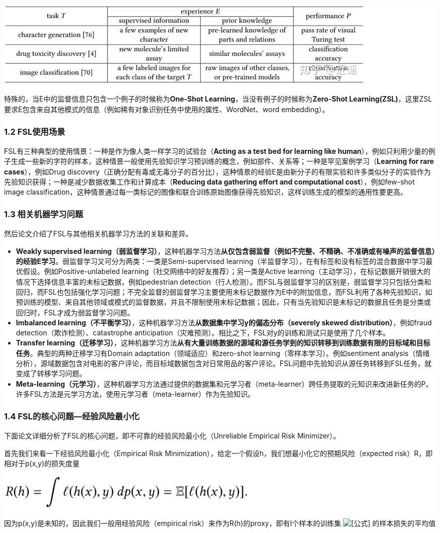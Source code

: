 ![img](imgs/v2-03f321da30eb71e159078bf39104a3b4_720w.jpg)

特殊的，当E中的监督信息只包含一个例子的时候称为**One-Shot Learning**，当没有例子的时候称为**Zero-Shot Learning(ZSL)**，这里ZSL要求E包含来自其他模式的信息（例如稀有对象识别任务中使用的属性、WordNet、word embedding）。

### 1.2 FSL使用场景

FSL有三种典型的使用情景：一种是作为像人类一样学习的试验台（**Acting as a test bed for learning like human**），例如只利用少量的例子生成一些新的字符的样本，这种情景一般使用先验知识学习预训练的概念，例如部件、关系等；一种是罕见案例学习（**Learning for rare cases**），例如Drug discovery（正确分配有毒或无毒分子的百分比），这种情景的经验E是由新分子的有限实验和许多类似分子的实验作为先验知识获得；一种是减少数据收集工作和计算成本（**Reducing data gathering effort and computational cost**），例如few-shot image classification，这种情景通过每一类标记的图像和联合训练原始图像获得先验知识，这样训练生成的模型的通用性要更高。

### 1.3 相关机器学习问题

然后论文介绍了FSL与其他相关机器学习方法的关联和差异。

- **Weakly supervised learning（弱监督学习）**，这种机器学习方法**从仅包含弱监督（例如不完整、不精确、不准确或有噪声的监督信息）的经验E学习**。弱监督学习又可分为两类：一类是Semi-supervised learning（半监督学习），在有标签和没有标签的混合数据中学习最优假设。例如Positive-unlabeled learning（社交网络中的好友推荐）；另一类是Active learning（主动学习），在标记数据开销很大的情况下选择信息丰富的未标记数据，例如pedestrian detection（行人检测）。而FSL与弱监督学习的区别是，弱监督学习只包括分类和回归，而FSL也包括强化学习问题；不完全监督的弱监督学习主要使用未标记数据作为E中的附加信息，而FSL利用了各种先验知识，如预训练的模型、来自其他领域或模式的监督数据，并且不限制使用未标记数据；因此，只有当先验知识是未标记的数据且任务是分类或回归时，FSL才成为弱监督学习问题。
- **Imbalanced learning（不平衡学习）**，这种机器学习方法**从数据集中学习y的偏态分布（severely skewed distribution）**，例如fraud detection（欺诈检测）、catastrophe anticipation（灾难预测）。相比之下，FSL对y的训练和测试只是使用了几个样本。
- **Transfer learning（迁移学习）**，这种机器学习方法**从有大量训练数据的源域和源任务学到的知识转移到训练数据有限的目标域和目标任务**。典型的两种迁移学习有Domain adaptation（领域适应）和zero-shot learning（零样本学习）。例如sentiment analysis（情绪分析），源域数据包含对电影的客户评论，而目标域数据包含对日常用品的客户评论。FSL问题中先验知识从源任务转移到FSL任务，就变成了转移学习问题。
- **Meta-learning（元学习）**，这种机器学习方法通过提供的数据集和元学习者（meta-learner）跨任务提取的元知识来改进新任务的P。许多FSL方法是元学习方法，使用元学习者（meta-learner）作为先验知识。

### 1.4 FSL的核心问题—经验风险最小化

下面论文详细分析了FSL的核心问题，即不可靠的经验风险最小化（Unreliable Empirical Risk Minimizer）。

首先我们来看一下经验风险最小化（Empirical Risk Minimization），给定一个假设h，我们想最小化它的预期风险（expected risk）R，即相对于p(x,y)的损失度量

![img](imgs/v2-d790fac803ab517a95fbb1dec38e3e18_720w.png)



因为p(x,y)是未知的，因此我们一般用经验风险（empirical risk）来作为R(h)的proxy，即有I个样本的训练集 ![[公式]](https://www.zhihu.com/equation?tex=D_%7Btrain%7D) 的样本损失的平均值
